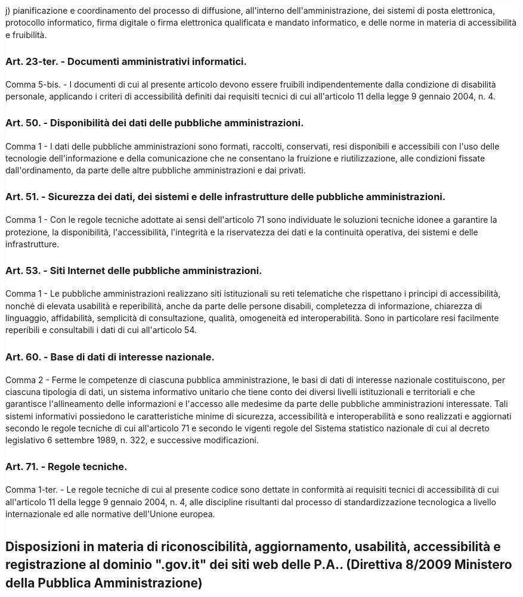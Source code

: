 j) pianificazione e coordinamento del processo di diffusione, all'interno dell'amministrazione, dei sistemi di posta elettronica, protocollo informatico, firma digitale o firma elettronica qualificata e mandato informatico, e delle norme in materia di accessibilità e fruibilità.

### Art. 23-ter. - Documenti amministrativi informatici.

Comma 5-bis. - I documenti di cui al presente articolo devono essere fruibili indipendentemente dalla condizione di disabilità personale, applicando i criteri di accessibilità definiti dai requisiti tecnici di cui all'articolo 11 della legge 9 gennaio 2004, n. 4.

### Art. 50. - Disponibilità dei dati delle pubbliche amministrazioni.

Comma 1 - I dati delle pubbliche amministrazioni sono formati, raccolti, conservati, resi disponibili e accessibili con l'uso delle tecnologie dell'informazione e della comunicazione che ne consentano la fruizione e riutilizzazione, alle condizioni fissate dall'ordinamento, da parte delle altre pubbliche amministrazioni e dai privati.

### Art. 51. - Sicurezza dei dati, dei sistemi e delle infrastrutture delle pubbliche amministrazioni.

Comma 1 - Con le regole tecniche adottate ai sensi dell'articolo 71 sono individuate le soluzioni tecniche idonee a garantire la protezione, la disponibilità, l'accessibilità, l'integrità e la riservatezza dei dati e la continuità operativa, dei sistemi e delle infrastrutture.

### Art. 53. - Siti Internet delle pubbliche amministrazioni.

Comma 1 - Le pubbliche amministrazioni realizzano siti istituzionali su reti telematiche che rispettano i principi di accessibilità, nonché di elevata usabilità e reperibilità, anche da parte delle persone disabili, completezza di informazione, chiarezza di linguaggio, affidabilità, semplicità di consultazione, qualità, omogeneità ed interoperabilità. Sono in particolare resi facilmente reperibili e consultabili i dati di cui all'articolo 54.

### Art. 60. - Base di dati di interesse nazionale.

Comma 2 - Ferme le competenze di ciascuna pubblica amministrazione, le basi di dati di interesse nazionale costituiscono, per ciascuna tipologia di dati, un sistema informativo unitario che tiene conto dei diversi livelli istituzionali e territoriali e che garantisce l'allineamento delle informazioni e l'accesso alle medesime da parte delle pubbliche amministrazioni interessate. Tali sistemi informativi possiedono le caratteristiche minime di sicurezza, accessibilità e interoperabilità e sono realizzati e aggiornati secondo le regole tecniche di cui all'articolo 71 e secondo le vigenti regole del Sistema statistico nazionale di cui al decreto legislativo 6 settembre 1989, n. 322, e successive modificazioni.

### Art. 71. - Regole tecniche.

Comma 1-ter. - Le regole tecniche di cui al presente codice sono dettate in conformità ai requisiti tecnici di accessibilità di cui all'articolo 11 della legge 9 gennaio 2004, n. 4, alle discipline risultanti dal processo di standardizzazione tecnologica a livello internazionale ed alle normative dell'Unione europea.

## Disposizioni in materia di riconoscibilità, aggiornamento, usabilità, accessibilità e registrazione al dominio ".gov.it" dei siti web delle P.A.. (Direttiva 8/2009 Ministero della Pubblica Amministrazione)
